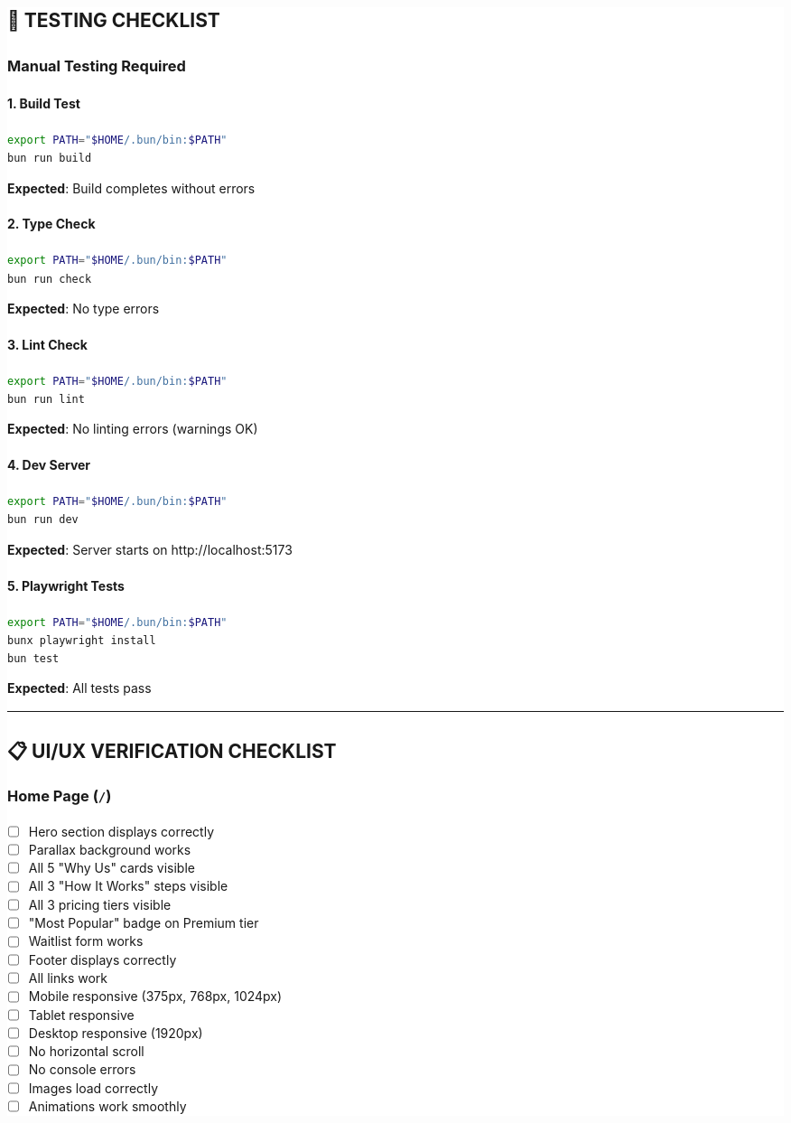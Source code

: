 
## 🧪 TESTING CHECKLIST

### Manual Testing Required

#### 1. Build Test
```bash
export PATH="$HOME/.bun/bin:$PATH"
bun run build
```
**Expected**: Build completes without errors

#### 2. Type Check
```bash
export PATH="$HOME/.bun/bin:$PATH"
bun run check
```
**Expected**: No type errors

#### 3. Lint Check
```bash
export PATH="$HOME/.bun/bin:$PATH"
bun run lint
```
**Expected**: No linting errors (warnings OK)

#### 4. Dev Server
```bash
export PATH="$HOME/.bun/bin:$PATH"
bun run dev
```
**Expected**: Server starts on http://localhost:5173

#### 5. Playwright Tests
```bash
export PATH="$HOME/.bun/bin:$PATH"
bunx playwright install
bun test
```
**Expected**: All tests pass

---

## 📋 UI/UX VERIFICATION CHECKLIST

### Home Page (`/`)
- [ ] Hero section displays correctly
- [ ] Parallax background works
- [ ] All 5 "Why Us" cards visible
- [ ] All 3 "How It Works" steps visible
- [ ] All 3 pricing tiers visible
- [ ] "Most Popular" badge on Premium tier
- [ ] Waitlist form works
- [ ] Footer displays correctly
- [ ] All links work
- [ ] Mobile responsive (375px, 768px, 1024px)
- [ ] Tablet responsive
- [ ] Desktop responsive (1920px)
- [ ] No horizontal scroll
- [ ] No console errors
- [ ] Images load correctly
- [ ] Animations work smoothly
